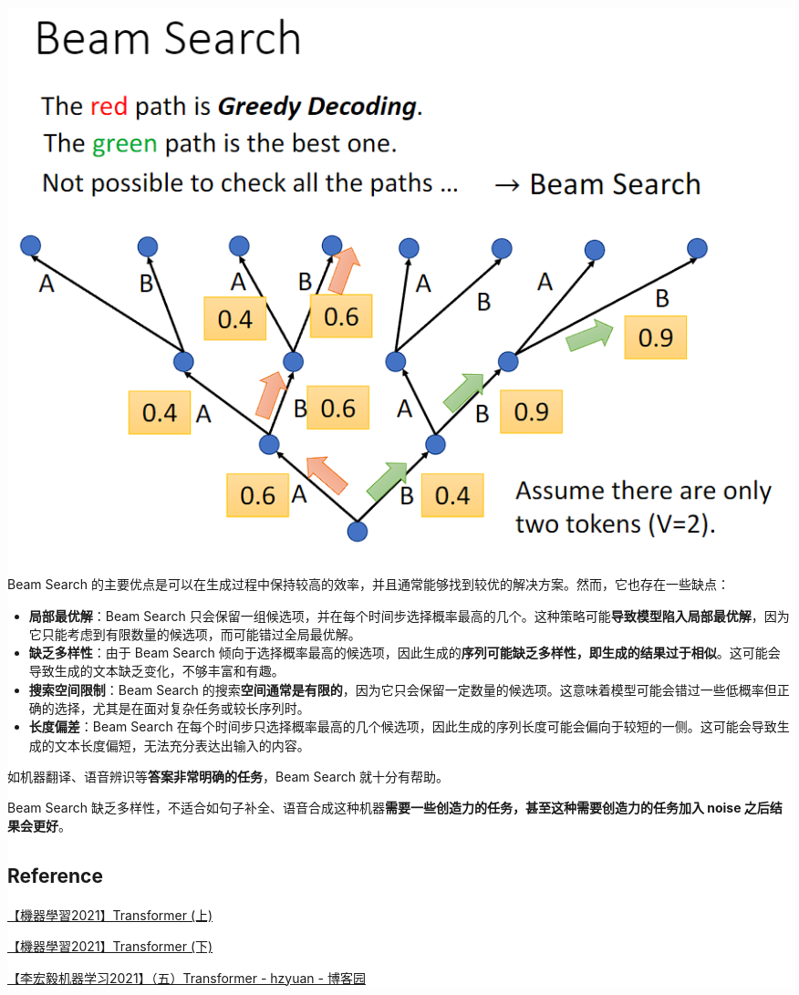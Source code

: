 ![image-20240305192324249](./assets/2024073-20240305192326056-1034977753.png)

Beam Search 的主要优点是可以在生成过程中保持较高的效率，并且通常能够找到较优的解决方案。然而，它也存在一些缺点：

- **局部最优解**：Beam Search 只会保留一组候选项，并在每个时间步选择概率最高的几个。这种策略可能**导致模型陷入局部最优解**，因为它只能考虑到有限数量的候选项，而可能错过全局最优解。
- **缺乏多样性**：由于 Beam Search 倾向于选择概率最高的候选项，因此生成的**序列可能缺乏多样性，即生成的结果过于相似**。这可能会导致生成的文本缺乏变化，不够丰富和有趣。
- **搜索空间限制**：Beam Search 的搜索**空间通常是有限的**，因为它只会保留一定数量的候选项。这意味着模型可能会错过一些低概率但正确的选择，尤其是在面对复杂任务或较长序列时。
- **长度偏差**：Beam Search 在每个时间步只选择概率最高的几个候选项，因此生成的序列长度可能会偏向于较短的一侧。这可能会导致生成的文本长度偏短，无法充分表达出输入的内容。

如机器翻译、语音辨识等**答案非常明确的任务**，Beam Search 就十分有帮助。  

Beam Search 缺乏多样性，不适合如句子补全、语音合成这种机器**需要一些创造力的任务，甚至这种需要创造力的任务加入 noise 之后结果会更好**。  

## Reference

[【機器學習2021】Transformer (上)](https://www.youtube.com/watch?v=n9TlOhRjYoc)

[【機器學習2021】Transformer (下)](https://www.youtube.com/watch?v=N6aRv06iv2g)

[【李宏毅机器学习2021】（五）Transformer - hzyuan - 博客园](https://www.cnblogs.com/hzyuan/p/18054836)
